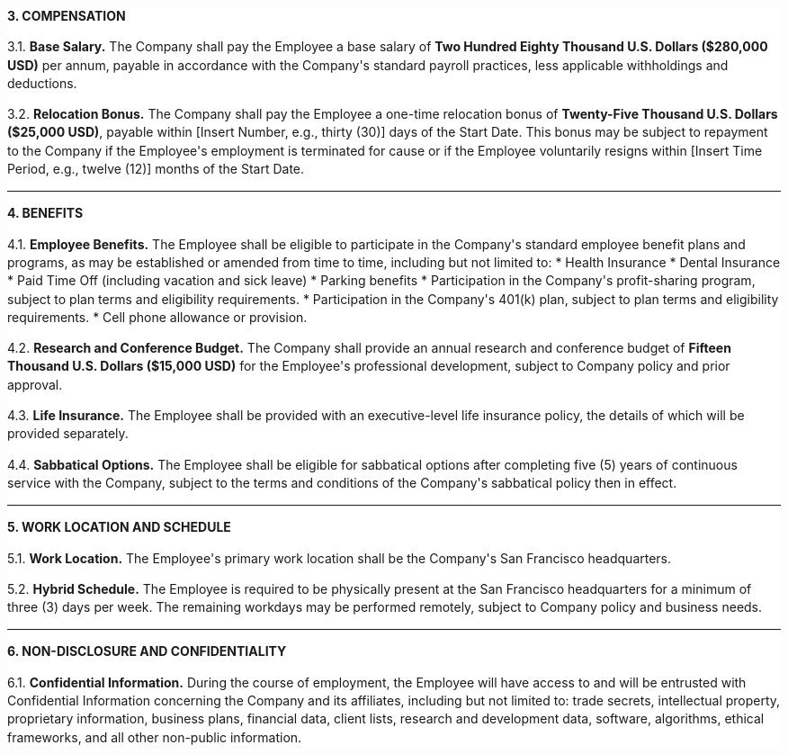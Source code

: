 
**3. COMPENSATION**

3.1. **Base Salary.** The Company shall pay the Employee a base salary of **Two Hundred Eighty Thousand U.S. Dollars ($280,000 USD)** per annum, payable in accordance with the Company's standard payroll practices, less applicable withholdings and deductions.

3.2. **Relocation Bonus.** The Company shall pay the Employee a one-time relocation bonus of **Twenty-Five Thousand U.S. Dollars ($25,000 USD)**, payable within [Insert Number, e.g., thirty (30)] days of the Start Date. This bonus may be subject to repayment to the Company if the Employee's employment is terminated for cause or if the Employee voluntarily resigns within [Insert Time Period, e.g., twelve (12)] months of the Start Date.

---

**4. BENEFITS**

4.1. **Employee Benefits.** The Employee shall be eligible to participate in the Company's standard employee benefit plans and programs, as may be established or amended from time to time, including but not limited to:
    *   Health Insurance
    *   Dental Insurance
    *   Paid Time Off (including vacation and sick leave)
    *   Parking benefits
    *   Participation in the Company's profit-sharing program, subject to plan terms and eligibility requirements.
    *   Participation in the Company's 401(k) plan, subject to plan terms and eligibility requirements.
    *   Cell phone allowance or provision.

4.2. **Research and Conference Budget.** The Company shall provide an annual research and conference budget of **Fifteen Thousand U.S. Dollars ($15,000 USD)** for the Employee's professional development, subject to Company policy and prior approval.

4.3. **Life Insurance.** The Employee shall be provided with an executive-level life insurance policy, the details of which will be provided separately.

4.4. **Sabbatical Options.** The Employee shall be eligible for sabbatical options after completing five (5) years of continuous service with the Company, subject to the terms and conditions of the Company's sabbatical policy then in effect.

---

**5. WORK LOCATION AND SCHEDULE**

5.1. **Work Location.** The Employee's primary work location shall be the Company's San Francisco headquarters.

5.2. **Hybrid Schedule.** The Employee is required to be physically present at the San Francisco headquarters for a minimum of three (3) days per week. The remaining workdays may be performed remotely, subject to Company policy and business needs.

---

**6. NON-DISCLOSURE AND CONFIDENTIALITY**

6.1. **Confidential Information.** During the course of employment, the Employee will have access to and will be entrusted with Confidential Information concerning the Company and its affiliates, including but not limited to: trade secrets, intellectual property, proprietary information, business plans, financial data, client lists, research and development data, software, algorithms, ethical frameworks, and all other non-public information.
